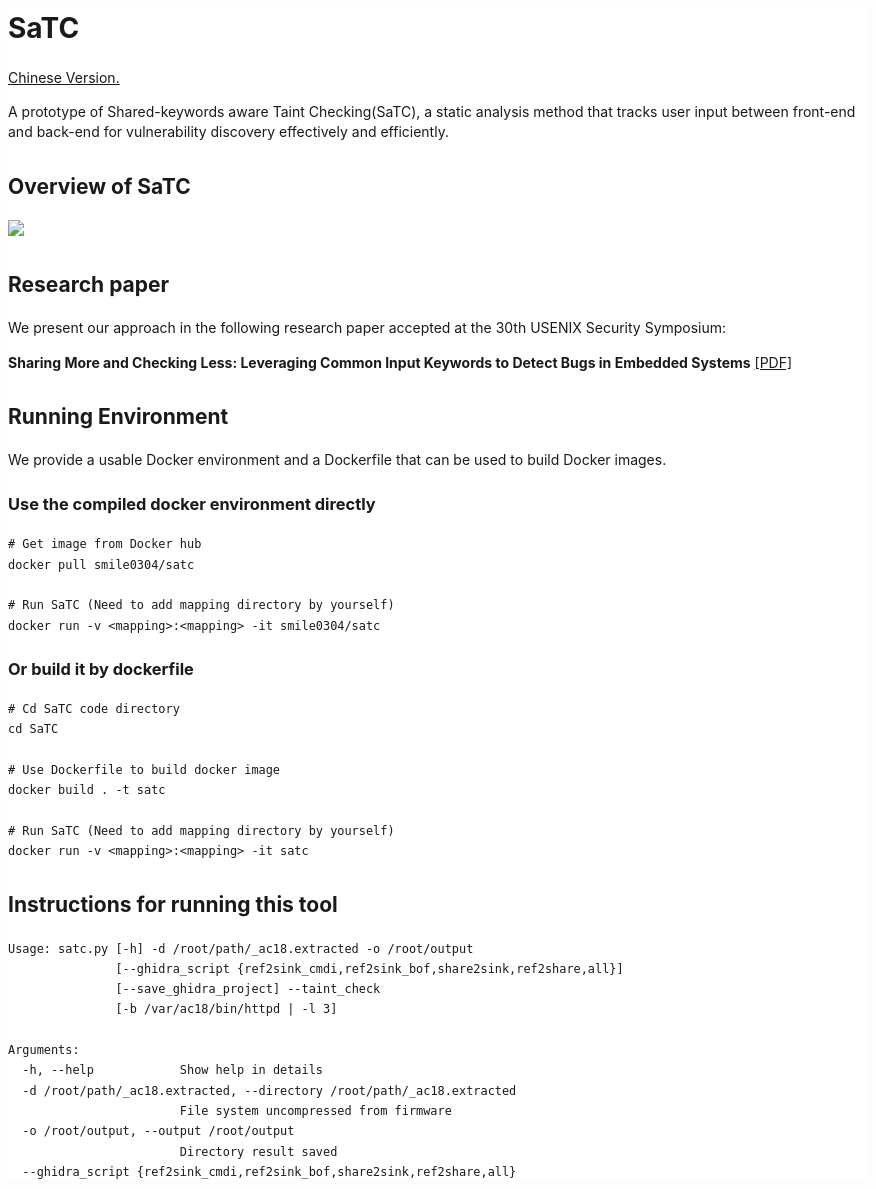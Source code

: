 # SaTC
[Chinese Version.](README_CN.md)

A prototype of Shared-keywords aware Taint Checking(SaTC), a static analysis method that tracks user input between front-end and back-end for vulnerability discovery effectively and efficiently. 

## Overview of SaTC

<img src="SaTC-arch.png" width="60%">

## Research paper

We present our approach in the following research paper accepted at the 30th USENIX Security Symposium:

**Sharing More and Checking Less: Leveraging Common Input Keywords to Detect Bugs in Embedded Systems** 
[[PDF]](https://www.usenix.org/system/files/sec21fall-chen-libo.pdf)  


## Running Environment

We provide a usable Docker environment and a Dockerfile that can be used to build Docker images.

### Use the compiled docker environment directly

```shell script
# Get image from Docker hub 
docker pull smile0304/satc

# Run SaTC (Need to add mapping directory by yourself)
docker run -v <mapping>:<mapping> -it smile0304/satc
```

### Or build it by dockerfile

```shell script
# Cd SaTC code directory
cd SaTC

# Use Dockerfile to build docker image
docker build . -t satc

# Run SaTC (Need to add mapping directory by yourself)
docker run -v <mapping>:<mapping> -it satc
```

## Instructions for running this tool

```text
Usage: satc.py [-h] -d /root/path/_ac18.extracted -o /root/output
               [--ghidra_script {ref2sink_cmdi,ref2sink_bof,share2sink,ref2share,all}]
               [--save_ghidra_project] --taint_check
               [-b /var/ac18/bin/httpd | -l 3]

Arguments:
  -h, --help            Show help in details
  -d /root/path/_ac18.extracted, --directory /root/path/_ac18.extracted
                        File system uncompressed from firmware
  -o /root/output, --output /root/output
                        Directory result saved
  --ghidra_script {ref2sink_cmdi,ref2sink_bof,share2sink,ref2share,all}
```